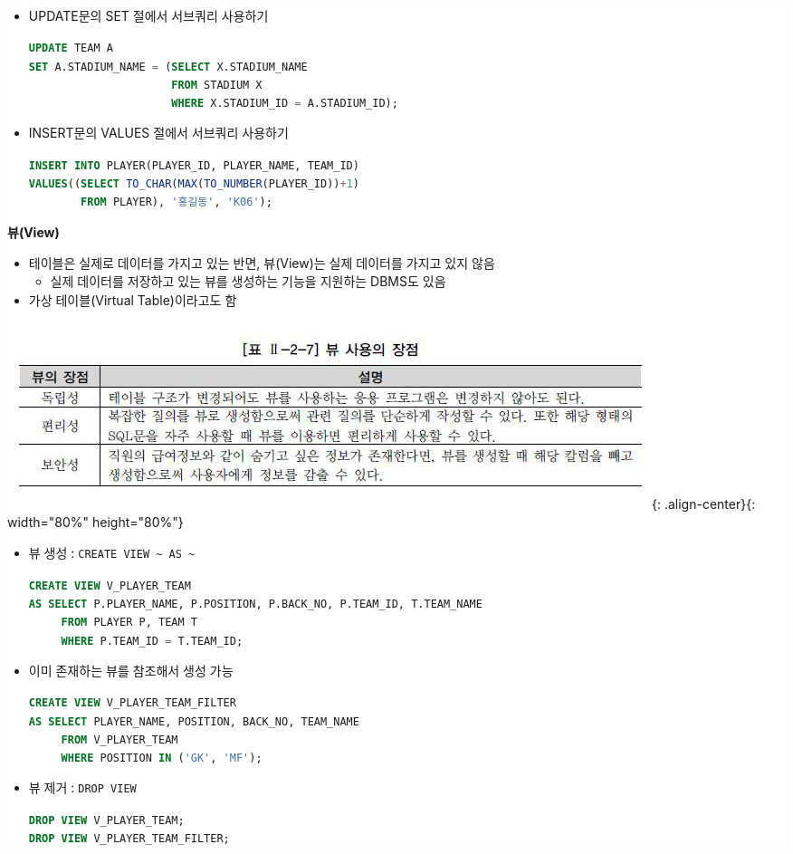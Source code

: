 - UPDATE문의 SET 절에서 서브쿼리 사용하기
    
  ```sql
  UPDATE TEAM A
  SET A.STADIUM_NAME = (SELECT X.STADIUM_NAME
                        FROM STADIUM X
                        WHERE X.STADIUM_ID = A.STADIUM_ID);
  ```
    
- INSERT문의 VALUES 절에서 서브쿼리 사용하기
    
  ```sql
  INSERT INTO PLAYER(PLAYER_ID, PLAYER_NAME, TEAM_ID)
  VALUES((SELECT TO_CHAR(MAX(TO_NUMBER(PLAYER_ID))+1)
          FROM PLAYER), '홍길동', 'K06');
  ```
    
**뷰(View)**
  - 테이블은 실제로 데이터를 가지고 있는 반면, 뷰(View)는 실제 데이터를 가지고 있지 않음
    - 실제 데이터를 저장하고 있는 뷰를 생성하는 기능을 지원하는 DBMS도 있음
  - 가상 테이블(Virtual Table)이라고도 함
    
![png](/assets/images/sql/sqld/chapter2_3_13.png){: .align-center}{: width="80%" height="80%"} 
    
- 뷰 생성 : `CREATE VIEW ~ AS ~`
    
    ```sql
    CREATE VIEW V_PLAYER_TEAM
    AS SELECT P.PLAYER_NAME, P.POSITION, P.BACK_NO, P.TEAM_ID, T.TEAM_NAME
    	 FROM PLAYER P, TEAM T
    	 WHERE P.TEAM_ID = T.TEAM_ID;
    ```
        
- 이미 존재하는 뷰를 참조해서 생성 가능
    
    ```sql
    CREATE VIEW V_PLAYER_TEAM_FILTER
    AS SELECT PLAYER_NAME, POSITION, BACK_NO, TEAM_NAME
    	 FROM V_PLAYER_TEAM
    	 WHERE POSITION IN ('GK', 'MF');
    ```
    
- 뷰 제거 : `DROP VIEW`
    
    ```sql
    DROP VIEW V_PLAYER_TEAM;
    DROP VIEW V_PLAYER_TEAM_FILTER;
    ```
        
